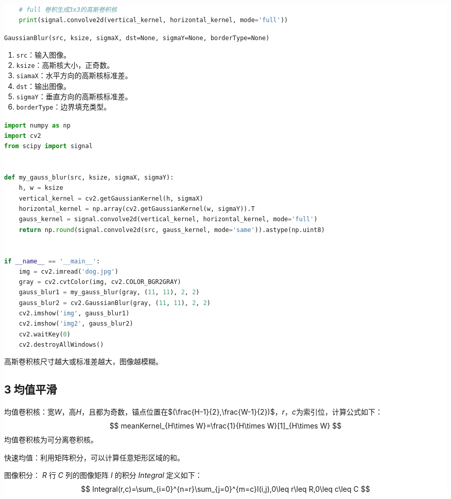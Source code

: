 ```python
    # full 卷积生成3x3的高斯卷积核
    print(signal.convolve2d(vertical_kernel, horizontal_kernel, mode='full'))
```

`GaussianBlur(src, ksize, sigmaX, dst=None, sigmaY=None, borderType=None)`

1. `src`：输入图像。
2. `ksize`：高斯核大小，正奇数。
3. `siamaX`：水平方向的高斯核标准差。
4. `dst`：输出图像。
5. `sigmaY`：垂直方向的高斯核标准差。
6. `borderType`：边界填充类型。

```python
import numpy as np
import cv2
from scipy import signal


def my_gauss_blur(src, ksize, sigmaX, sigmaY):
    h, w = ksize
    vertical_kernel = cv2.getGaussianKernel(h, sigmaX)
    horizontal_kernel = np.array(cv2.getGaussianKernel(w, sigmaY)).T
    gauss_kernel = signal.convolve2d(vertical_kernel, horizontal_kernel, mode='full')
    return np.round(signal.convolve2d(src, gauss_kernel, mode='same')).astype(np.uint8)


if __name__ == '__main__':
    img = cv2.imread('dog.jpg')
    gray = cv2.cvtColor(img, cv2.COLOR_BGR2GRAY)
    gauss_blur1 = my_gauss_blur(gray, (11, 11), 2, 2)
    gauss_blur2 = cv2.GaussianBlur(gray, (11, 11), 2, 2)
    cv2.imshow('img', gauss_blur1)
    cv2.imshow('img2', gauss_blur2)
    cv2.waitKey(0)
    cv2.destroyAllWindows()
```

高斯卷积核尺寸越大或标准差越大，图像越模糊。

## 3 均值平滑

均值卷积核：宽$W$，高$H$，且都为奇数，锚点位置在$(\frac{H-1}{2},\frac{W-1}{2})$，$r$，$c$为索引位，计算公式如下：
$$
meanKernel_{H\times W}=\frac{1}{H\times W}[1]_{H\times W}
$$
均值卷积核为可分离卷积核。

快速均值：利用矩阵积分，可以计算任意矩形区域的和。

图像积分： $R$ 行 $C$ 列的图像矩阵 $I$ 的积分 $Integral$ 定义如下：
$$
Integral(r,c)=\sum_{i=0}^{n=r}\sum_{j=0}^{m=c}I(i,j),0\leq r\leq R,0\leq c\leq C
$$

